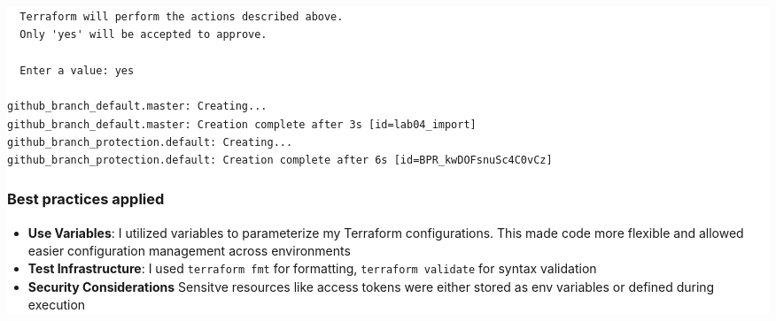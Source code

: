 ```
  Terraform will perform the actions described above.
  Only 'yes' will be accepted to approve.

  Enter a value: yes

github_branch_default.master: Creating...
github_branch_default.master: Creation complete after 3s [id=lab04_import]
github_branch_protection.default: Creating...
github_branch_protection.default: Creation complete after 6s [id=BPR_kwDOFsnuSc4C0vCz]
```

### Best practices applied

- **Use Variables**: I utilized variables to parameterize my Terraform configurations. This made code more flexible
  and allowed easier configuration management across environments
- **Test Infrastructure**: I used `terraform fmt` for formatting, `terraform validate` for syntax validation
- **Security Considerations** Sensitve resources like access tokens were either stored as env variables or defined
  during execution